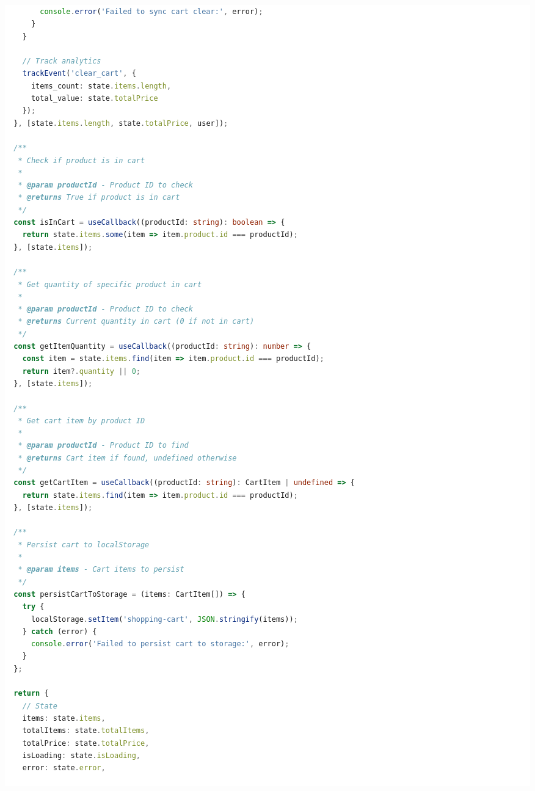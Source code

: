 ```typescript
        console.error('Failed to sync cart clear:', error);
      }
    }
    
    // Track analytics
    trackEvent('clear_cart', {
      items_count: state.items.length,
      total_value: state.totalPrice
    });
  }, [state.items.length, state.totalPrice, user]);
  
  /**
   * Check if product is in cart
   * 
   * @param productId - Product ID to check
   * @returns True if product is in cart
   */
  const isInCart = useCallback((productId: string): boolean => {
    return state.items.some(item => item.product.id === productId);
  }, [state.items]);
  
  /**
   * Get quantity of specific product in cart
   * 
   * @param productId - Product ID to check
   * @returns Current quantity in cart (0 if not in cart)
   */
  const getItemQuantity = useCallback((productId: string): number => {
    const item = state.items.find(item => item.product.id === productId);
    return item?.quantity || 0;
  }, [state.items]);
  
  /**
   * Get cart item by product ID
   * 
   * @param productId - Product ID to find
   * @returns Cart item if found, undefined otherwise
   */
  const getCartItem = useCallback((productId: string): CartItem | undefined => {
    return state.items.find(item => item.product.id === productId);
  }, [state.items]);
  
  /**
   * Persist cart to localStorage
   * 
   * @param items - Cart items to persist
   */
  const persistCartToStorage = (items: CartItem[]) => {
    try {
      localStorage.setItem('shopping-cart', JSON.stringify(items));
    } catch (error) {
      console.error('Failed to persist cart to storage:', error);
    }
  };
  
  return {
    // State
    items: state.items,
    totalItems: state.totalItems,
    totalPrice: state.totalPrice,
    isLoading: state.isLoading,
    error: state.error,
    
```